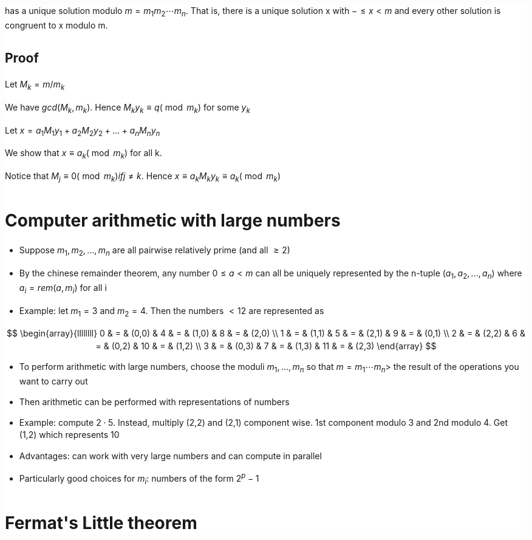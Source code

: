 has a unique solution modulo $m=m_1m_2\cdots m_n$. That is, there is a
unique solution x with $-\leqslant x <m$ and every other solution is
congruent to x modulo m.

## Proof

Let $M_k=m/m_k$

We have $gcd(M_k,m_k)$. Hence $M_ky_k\equiv q (\bmod m_k)$ for some
$y_k$

Let $x=a_1M_1y_1+a_2M_2y_2+...+a_nM_ny_n$

We show that $x\equiv a_k (\bmod m_k)$ for all k.

Notice that $M_j\equiv 0 (\bmod m_k) if j\neq k$. Hence
$x\equiv a_kM_ky_k\equiv a_k (\bmod m_k)$

# Computer arithmetic with large numbers

-   Suppose $m_1,m_2,...,m_n$ are all pairwise relatively prime (and all
    $\geqslant 2$)

-   By the chinese remainder theorem, any number $0\leqslant a <m$ can
    all be uniquely represented by the n-tuple $(a_1,a_2,...,a_n)$ where
    $a_i=rem(a,m_i)$ for all i

-   Example: let $m_1=3$ and $m_2=4$. Then the numbers $<12$ are
    represented as

$$
\begin{array}{llllllll}
0 & = & (0,0) & 4 & = & (1,0) & 8 & = & (2,0) \\
1 & = & (1,1) & 5 & = & (2,1) & 9 & = & (0,1) \\
2 & = & (2,2) & 6 & = & (0,2) & 10 & = & (1,2) \\
3 & = & (0,3) & 7 & = & (1,3) & 11 & = & (2,3)
\end{array}
$$

-   To perform arithmetic with large numbers, choose the moduli
    $m_1,...,m_n$ so that $m=m_1\cdots m_n>$ the result of the
    operations you want to carry out

-   Then arithmetic can be performed with representations of numbers

-   Example: compute $2\cdot 5$. Instead, multiply (2,2) and (2,1)
    component wise. 1st component modulo 3 and 2nd modulo 4. Get (1,2)
    which represents 10

-   Advantages: can work with very large numbers and can compute in
    parallel

-   Particularly good choices for $m_i$: numbers of the form $2^p-1$

# Fermat's Little theorem
